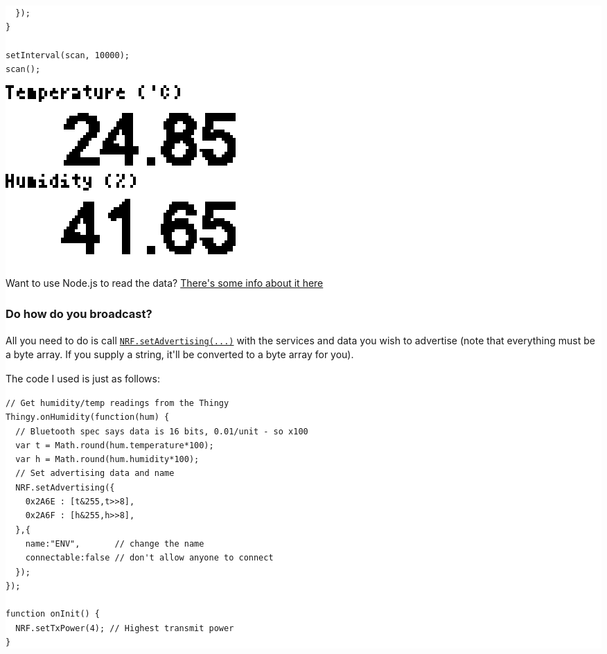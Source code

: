 ```JS
  });
}

setInterval(scan, 10000);
scan();
```

![](img/weatherstation.png)

Want to use Node.js to read the data? [There's some info about it here](http://www.espruino.com/Puck.js+Advertising)

### Do how do you broadcast?

All you need to do is call [`NRF.setAdvertising(...)`](http://www.espruino.com/Reference#l_NRF_setAdvertising)
with the services and data you wish to advertise (note that everything must
be a byte array. If you supply a string, it'll be converted to a byte array
for you).

The code I used is just as follows:

```JS
// Get humidity/temp readings from the Thingy
Thingy.onHumidity(function(hum) {
  // Bluetooth spec says data is 16 bits, 0.01/unit - so x100
  var t = Math.round(hum.temperature*100);
  var h = Math.round(hum.humidity*100);
  // Set advertising data and name
  NRF.setAdvertising({
    0x2A6E : [t&255,t>>8],
    0x2A6F : [h&255,h>>8],
  },{
    name:"ENV",       // change the name
    connectable:false // don't allow anyone to connect
  });
});

function onInit() {
  NRF.setTxPower(4); // Highest transmit power
}
```
